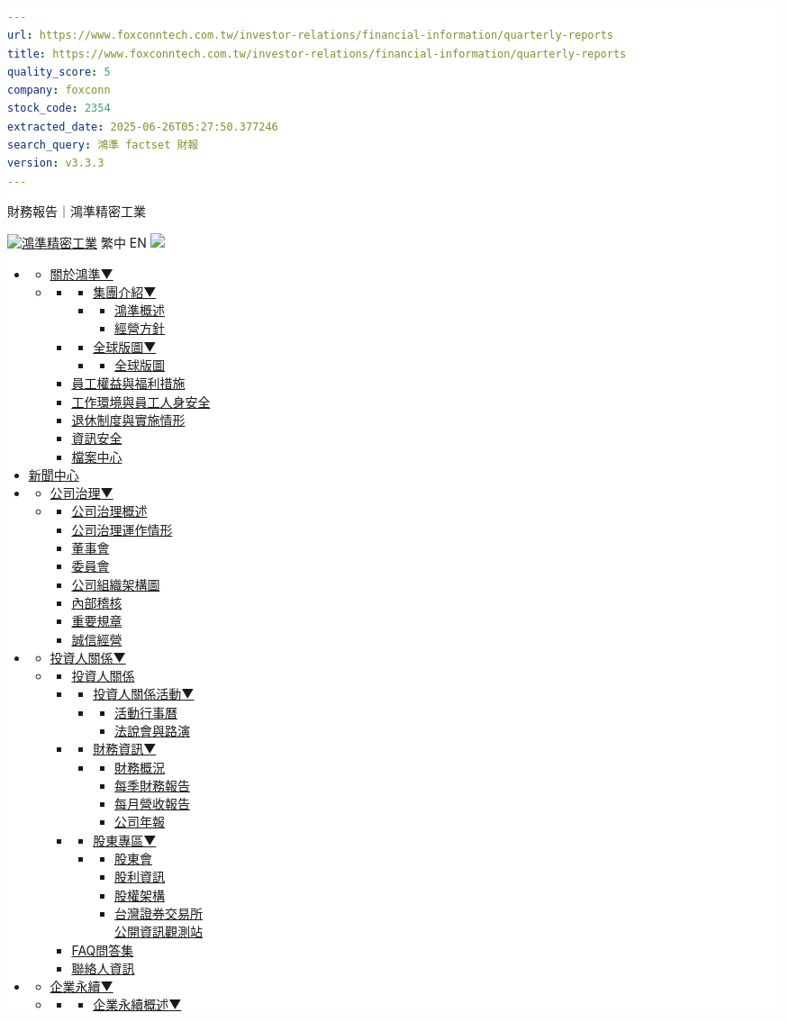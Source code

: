 ```yaml
---
url: https://www.foxconntech.com.tw/investor-relations/financial-information/quarterly-reports
title: https://www.foxconntech.com.tw/investor-relations/financial-information/quarterly-reports
quality_score: 5
company: foxconn
stock_code: 2354
extracted_date: 2025-06-26T05:27:50.377246
search_query: 鴻準 factset 財報
version: v3.3.3
---
```


財務報告｜鴻準精密工業








[![鴻準精密工業](/static/images/logo.svg)](/index/)
繁中
EN
[![](/static/images/icon-menu_white.svg)](#)

* + [關於鴻準▼](#)
  + - * [集團介紹▼](#)
      * + [鴻準概述](/about/group-profile)
        + [經營方針](/about/guideline-for-management/)
    - * [全球版圖▼](#)
      * + [全球版圖](/about/worldwide-overview)
    - [員工權益與福利措施](/about/employee-benefits/)
    - [工作環境與員工人身安全](/about/safeguard)
    - [退休制度與實施情形](/about/retirement-system)
    - [資訊安全](/about/information-security)
    - [檔案中心](/about/archives-center)
* [新聞中心](/press-center/news-archives/)
* + [公司治理▼](#)
  + - [公司治理概述](/corporate-governance/overview/)
    - [公司治理運作情形](/corporate-governance/corporate-governance-operations/)
    - [董事會](/corporate-governance/director/)
    - [委員會](/corporate-governance/committee/)
    - [公司組織架構圖](/corporate-governance/organization/)
    - [內部稽核](/corporate-governance/internal-audit/)
    - [重要規章](/corporate-governance/major-internal-policies/)
    - [誠信經營](/corporate-governance/integrity/)
* + [投資人關係▼](#)
  + - [投資人關係](/investor-relations/)
    - * [投資人關係活動▼](#)
      * + [活動行事曆](/investor-relations/investor-relations-activities/event-calendar/)
        + [法說會與路演](/investor-relations/investor-relations-activities/investor-conference/)
    - * [財務資訊▼](#)
      * + [財務概況](/investor-relations/financial-information/financial-highlights)
        + [每季財務報告](/investor-relations/financial-information/quarterly-reports#quarterly-reports)
        + [每月營收報告](/investor-relations/financial-information/quarterly-reports#monthly-revenues)
        + [公司年報](/investor-relations/financial-information/quarterly-reports#annual-reports)
    - * [股東專區▼](#)
      * + [股東會](/investor-relations/shareholders-services/shareholders-meetings/)
        + [股利資訊](/investor-relations/shareholders-services/dividend-information/)
        + [股權架構](/investor-relations/shareholders-services/ownership-structure)
        + [台灣證券交易所  
          公開資訊觀測站](https://mops.twse.com.tw/mops/web/t146sb05)
    - [FAQ問答集](/investor-relations/faq)
    - [聯絡人資訊](/investor-relations/contact-information)
* + [企業永續▼](#)
  + - * [企業永續概述▼](#)